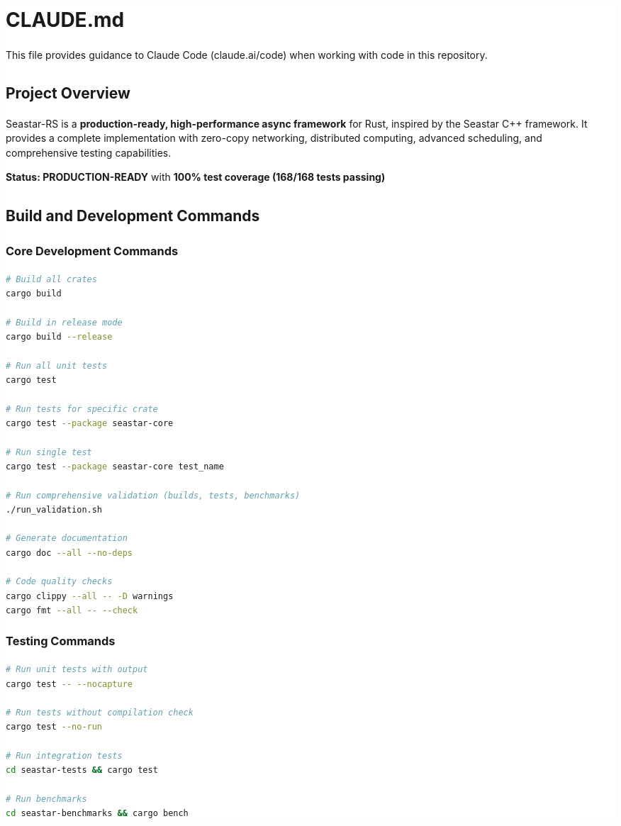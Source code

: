 # CLAUDE.md

This file provides guidance to Claude Code (claude.ai/code) when working with code in this repository.

## Project Overview

Seastar-RS is a **production-ready, high-performance async framework** for Rust, inspired by the Seastar C++ framework. It provides a complete implementation with zero-copy networking, distributed computing, advanced scheduling, and comprehensive testing capabilities.

**Status: PRODUCTION-READY** with **100% test coverage (168/168 tests passing)**

## Build and Development Commands

### Core Development Commands
```bash
# Build all crates
cargo build

# Build in release mode
cargo build --release

# Run all unit tests
cargo test

# Run tests for specific crate
cargo test --package seastar-core

# Run single test
cargo test --package seastar-core test_name

# Run comprehensive validation (builds, tests, benchmarks)
./run_validation.sh

# Generate documentation
cargo doc --all --no-deps

# Code quality checks
cargo clippy --all -- -D warnings
cargo fmt --all -- --check
```

### Testing Commands
```bash
# Run unit tests with output
cargo test -- --nocapture

# Run tests without compilation check
cargo test --no-run

# Run integration tests
cd seastar-tests && cargo test

# Run benchmarks
cd seastar-benchmarks && cargo bench
```
